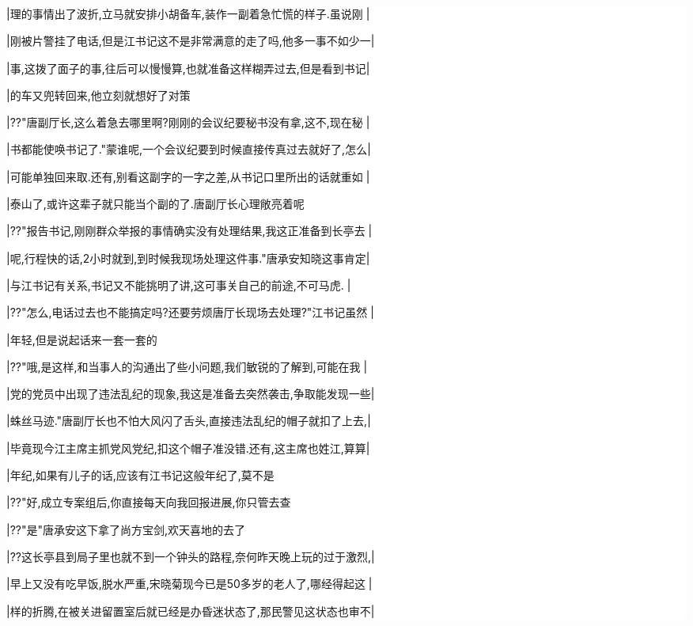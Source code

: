 |理的事情出了波折,立马就安排小胡备车,装作一副着急忙慌的样子.虽说刚 |

|刚被片警挂了电话,但是江书记这不是非常满意的走了吗,他多一事不如少一|

|事,这拨了面子的事,往后可以慢慢算,也就准备这样糊弄过去,但是看到书记|

|的车又兜转回来,他立刻就想好了对策

|??"唐副厅长,这么着急去哪里啊?刚刚的会议纪要秘书没有拿,这不,现在秘 |

|书都能使唤书记了."蒙谁呢,一个会议纪要到时候直接传真过去就好了,怎么|

|可能单独回来取.还有,别看这副字的一字之差,从书记口里所出的话就重如 |

|泰山了,或许这辈子就只能当个副的了.唐副厅长心理敞亮着呢

|??"报告书记,刚刚群众举报的事情确实没有处理结果,我这正准备到长亭去 |

|呢,行程快的话,2小时就到,到时候我现场处理这件事."唐承安知晓这事肯定|

|与江书记有关系,书记又不能挑明了讲,这可事关自己的前途,不可马虎.    |

|??"怎么,电话过去也不能搞定吗?还要劳烦唐厅长现场去处理?"江书记虽然 |

|年轻,但是说起话来一套一套的

|??"哦,是这样,和当事人的沟通出了些小问题,我们敏锐的了解到,可能在我 |

|党的党员中出现了违法乱纪的现象,我这是准备去突然袭击,争取能发现一些|

|蛛丝马迹."唐副厅长也不怕大风闪了舌头,直接违法乱纪的帽子就扣了上去,|

|毕竟现今江主席主抓党风党纪,扣这个帽子准没错.还有,这主席也姓江,算算|

|年纪,如果有儿子的话,应该有江书记这般年纪了,莫不是

|??"好,成立专案组后,你直接每天向我回报进展,你只管去查

|??"是"唐承安这下拿了尚方宝剑,欢天喜地的去了

|??这长亭县到局子里也就不到一个钟头的路程,奈何昨天晚上玩的过于激烈,|

|早上又没有吃早饭,脱水严重,宋晓菊现今已是50多岁的老人了,哪经得起这 |

|样的折腾,在被关进留置室后就已经是办昏迷状态了,那民警见这状态也审不|

